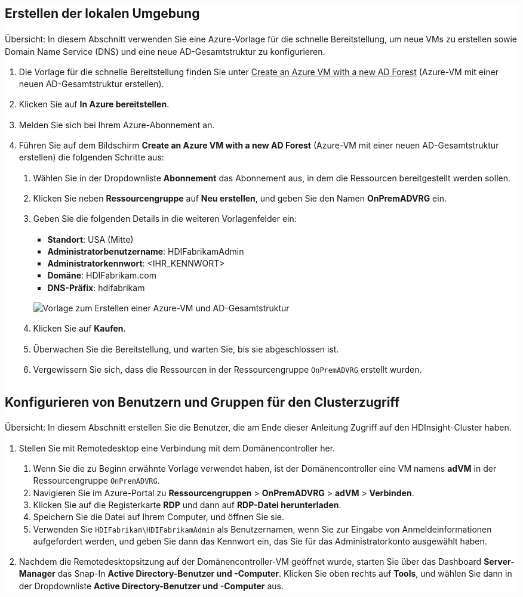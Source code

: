 ## <a name="create-on-premises-environment"></a>Erstellen der lokalen Umgebung

Übersicht: In diesem Abschnitt verwenden Sie eine Azure-Vorlage für die schnelle Bereitstellung, um neue VMs zu erstellen sowie Domain Name Service (DNS) und eine neue AD-Gesamtstruktur zu konfigurieren.

1. Die Vorlage für die schnelle Bereitstellung finden Sie unter [Create an Azure VM with a new AD Forest](https://azure.microsoft.com/resources/templates/active-directory-new-domain/) (Azure-VM mit einer neuen AD-Gesamtstruktur erstellen).

1. Klicken Sie auf **In Azure bereitstellen**.
1. Melden Sie sich bei Ihrem Azure-Abonnement an.
1. Führen Sie auf dem Bildschirm **Create an Azure VM with a new AD Forest** (Azure-VM mit einer neuen AD-Gesamtstruktur erstellen) die folgenden Schritte aus:
    1. Wählen Sie in der Dropdownliste **Abonnement** das Abonnement aus, in dem die Ressourcen bereitgestellt werden sollen.
    1. Klicken Sie neben **Ressourcengruppe** auf **Neu erstellen**, und geben Sie den Namen **OnPremADVRG** ein.
    1. Geben Sie die folgenden Details in die weiteren Vorlagenfelder ein:

        * **Standort**: USA (Mitte)
        * **Administratorbenutzername**: HDIFabrikamAdmin
        * **Administratorkennwort**: <IHR_KENNWORT>
        * **Domäne**: HDIFabrikam.com
        * **DNS-Präfix**: hdifabrikam

        ![Vorlage zum Erstellen einer Azure-VM und AD-Gesamtstruktur](./media/apache-domain-joined-create-configure-enterprise-security-cluster/create-azure-vm-ad-forest.png)

    1. Klicken Sie auf **Kaufen**.
    1. Überwachen Sie die Bereitstellung, und warten Sie, bis sie abgeschlossen ist.
    1. Vergewissern Sie sich, dass die Ressourcen in der Ressourcengruppe `OnPremADVRG` erstellt wurden.

## <a name="configure-users-and-groups-for-cluster-access"></a>Konfigurieren von Benutzern und Gruppen für den Clusterzugriff

Übersicht: In diesem Abschnitt erstellen Sie die Benutzer, die am Ende dieser Anleitung Zugriff auf den HDInsight-Cluster haben.

1. Stellen Sie mit Remotedesktop eine Verbindung mit dem Domänencontroller her.
    1. Wenn Sie die zu Beginn erwähnte Vorlage verwendet haben, ist der Domänencontroller eine VM namens **adVM** in der Ressourcengruppe `OnPremADVRG`.
    1. Navigieren Sie im Azure-Portal zu **Ressourcengruppen** > **OnPremADVRG** > **adVM** > **Verbinden**.
    1. Klicken Sie auf die Registerkarte **RDP** und dann auf **RDP-Datei herunterladen**.
    1. Speichern Sie die Datei auf Ihrem Computer, und öffnen Sie sie.
    1. Verwenden Sie `HDIFabrikam\HDIFabrikamAdmin` als Benutzernamen, wenn Sie zur Eingabe von Anmeldeinformationen aufgefordert werden, und geben Sie dann das Kennwort ein, das Sie für das Administratorkonto ausgewählt haben.

1. Nachdem die Remotedesktopsitzung auf der Domänencontroller-VM geöffnet wurde, starten Sie über das Dashboard **Server-Manager** das Snap-In **Active Directory-Benutzer und -Computer**. Klicken Sie oben rechts auf **Tools**, und wählen Sie dann in der Dropdownliste **Active Directory-Benutzer und -Computer** aus.
